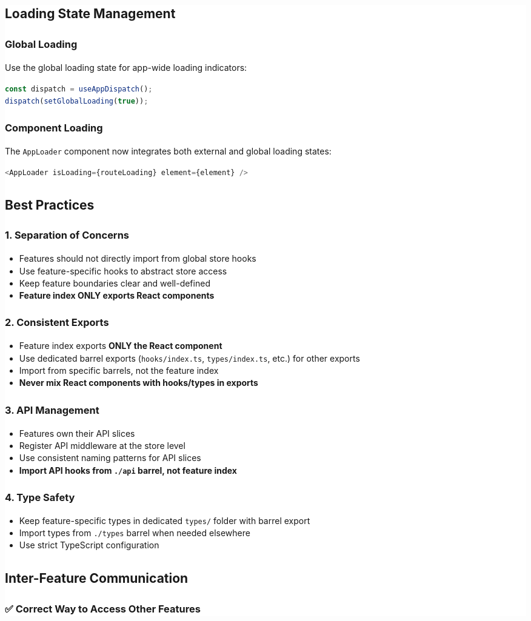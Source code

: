 ## Loading State Management

### Global Loading

Use the global loading state for app-wide loading indicators:

```typescript
const dispatch = useAppDispatch();
dispatch(setGlobalLoading(true));
```

### Component Loading

The `AppLoader` component now integrates both external and global loading states:

```typescript
<AppLoader isLoading={routeLoading} element={element} />
```

## Best Practices

### 1. Separation of Concerns

- Features should not directly import from global store hooks
- Use feature-specific hooks to abstract store access
- Keep feature boundaries clear and well-defined
- **Feature index ONLY exports React components**

### 2. Consistent Exports

- Feature index exports **ONLY the React component**
- Use dedicated barrel exports (`hooks/index.ts`, `types/index.ts`, etc.) for other exports
- Import from specific barrels, not the feature index
- **Never mix React components with hooks/types in exports**

### 3. API Management

- Features own their API slices
- Register API middleware at the store level
- Use consistent naming patterns for API slices
- **Import API hooks from `./api` barrel, not feature index**

### 4. Type Safety

- Keep feature-specific types in dedicated `types/` folder with barrel export
- Import types from `./types` barrel when needed elsewhere
- Use strict TypeScript configuration

## Inter-Feature Communication

### ✅ Correct Way to Access Other Features
